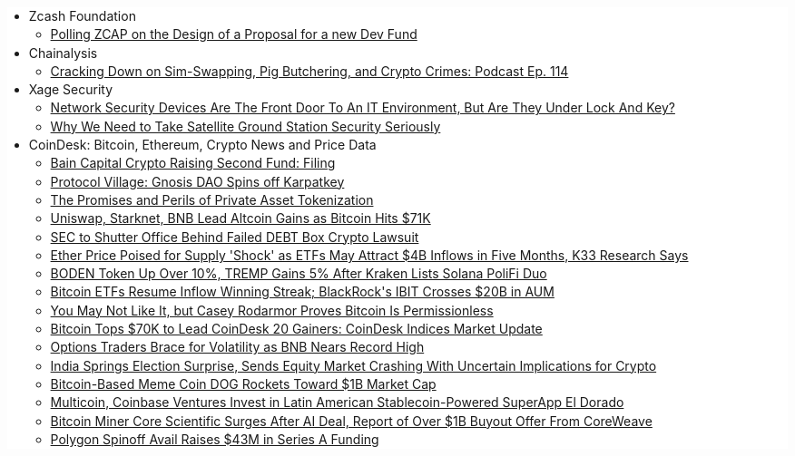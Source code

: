 - Zcash Foundation
  - [Polling ZCAP on the Design of a Proposal for a new Dev Fund](https://zfnd.org/polling-zcap-on-the-design-of-a-new-dev-fund/)
- Chainalysis
  - [Cracking Down on Sim-Swapping, Pig Butchering, and Crypto Crimes: Podcast Ep. 114](https://www.chainalysis.com/blog/sim-swapping-bit-putchering-crime-crackdown-ep-115/)
- Xage Security
  - [Network Security Devices Are The Front Door To An IT Environment, But Are They Under Lock And Key?](https://www.crn.com/news/security/2024/network-security-devices-are-the-front-door-to-an-it-environment-but-are-they-under-lock-and-key#new_tab)
  - [Why We Need to Take Satellite Ground Station Security Seriously](https://spacenews.com/why-we-need-to-take-satellite-ground-station-security-seriously/#new_tab)
- CoinDesk: Bitcoin, Ethereum, Crypto News and Price Data
  - [Bain Capital Crypto Raising Second Fund: Filing](https://www.coindesk.com/markets/2024/06/04/bain-capital-crypto-raising-second-fund-filing/?utm_medium=referral&utm_source=rss&utm_campaign=headlines)
  - [Protocol Village: Gnosis DAO Spins off Karpatkey](https://www.coindesk.com/tech/2024/06/04/protocol-village/?utm_medium=referral&utm_source=rss&utm_campaign=headlines)
  - [The Promises and Perils of Private Asset Tokenization](https://www.coindesk.com/opinion/2024/06/04/the-promises-and-perils-of-private-asset-tokenization/?utm_medium=referral&utm_source=rss&utm_campaign=headlines)
  - [Uniswap, Starknet, BNB Lead Altcoin Gains as Bitcoin Hits $71K](https://www.coindesk.com/markets/2024/06/04/uniswap-starknet-bnb-lead-altcoin-gains-as-bitcoin-hits-71k/?utm_medium=referral&utm_source=rss&utm_campaign=headlines)
  - [SEC to Shutter Office Behind Failed DEBT Box Crypto Lawsuit](https://www.coindesk.com/policy/2024/06/04/sec-to-shutter-office-behind-failed-debt-box-crypto-lawsuit/?utm_medium=referral&utm_source=rss&utm_campaign=headlines)
  - [Ether Price Poised for Supply 'Shock' as ETFs May Attract $4B Inflows in Five Months, K33 Research Says](https://www.coindesk.com/markets/2024/06/04/ether-price-poised-for-supply-shock-as-etfs-may-attract-4b-inflows-in-five-months-k33-research-says/?utm_medium=referral&utm_source=rss&utm_campaign=headlines)
  - [BODEN Token Up Over 10%, TREMP Gains 5% After Kraken Lists Solana PoliFi Duo](https://www.coindesk.com/markets/2024/06/04/boden-token-up-over-10-tremp-gains-5-after-kraken-lists-solana-polifi-duo/?utm_medium=referral&utm_source=rss&utm_campaign=headlines)
  - [Bitcoin ETFs Resume Inflow Winning Streak; BlackRock's IBIT Crosses $20B in AUM](https://www.coindesk.com/markets/2024/06/04/bitcoin-etfs-resume-inflow-winning-streak-blackrocks-ibit-crosses-20b-in-aum/?utm_medium=referral&utm_source=rss&utm_campaign=headlines)
  - [You May Not Like It, but Casey Rodarmor Proves Bitcoin Is Permissionless](https://www.coindesk.com/opinion/2024/06/04/you-may-not-like-it-but-casey-rodarmor-proves-bitcoin-is-permissionless/?utm_medium=referral&utm_source=rss&utm_campaign=headlines)
  - [Bitcoin Tops $70K to Lead CoinDesk 20 Gainers: CoinDesk Indices Market Update](https://www.coindesk.com/markets/2024/06/04/bitcoin-tops-70k-to-lead-coindesk-20-gainers-coindesk-indices-market-update/?utm_medium=referral&utm_source=rss&utm_campaign=headlines)
  - [Options Traders Brace for Volatility as BNB Nears Record High](https://www.coindesk.com/markets/2024/06/04/options-traders-brace-for-volatility-as-bnb-nears-record-high/?utm_medium=referral&utm_source=rss&utm_campaign=headlines)
  - [India Springs Election Surprise, Sends Equity Market Crashing With Uncertain Implications for Crypto](https://www.coindesk.com/policy/2024/06/04/india-springs-election-surprise-sends-equity-market-crashing-with-uncertain-implications-for-crypto/?utm_medium=referral&utm_source=rss&utm_campaign=headlines)
  - [Bitcoin-Based Meme Coin DOG Rockets Toward $1B Market Cap](https://www.coindesk.com/markets/2024/06/04/bitcoin-based-meme-coin-dog-rockets-toward-1b-market-cap/?utm_medium=referral&utm_source=rss&utm_campaign=headlines)
  - [Multicoin, Coinbase Ventures Invest in Latin American Stablecoin-Powered SuperApp El Dorado](https://www.coindesk.com/business/2024/06/04/multicoin-coinbase-ventures-invest-in-latin-american-stablecoin-powered-superapp-el-dorado/?utm_medium=referral&utm_source=rss&utm_campaign=headlines)
  - [Bitcoin Miner Core Scientific Surges After AI Deal, Report of Over $1B Buyout Offer From CoreWeave](https://www.coindesk.com/business/2024/06/04/bitcoin-miner-core-scientific-surges-after-ai-deal-report-of-over-1b-buyout-offer-from-coreweave/?utm_medium=referral&utm_source=rss&utm_campaign=headlines)
  - [Polygon Spinoff Avail Raises $43M in Series A Funding](https://www.coindesk.com/tech/2024/06/04/data-availability-network-avail-raises-43m-in-series-a/?utm_medium=referral&utm_source=rss&utm_campaign=headlines)